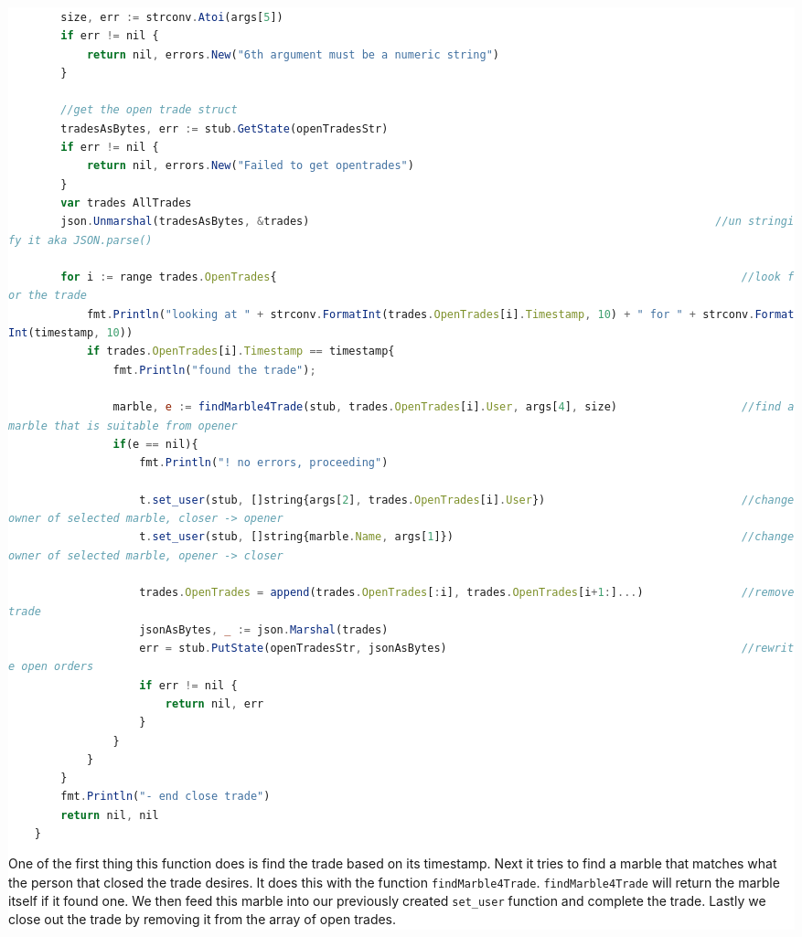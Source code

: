 ```js
		size, err := strconv.Atoi(args[5])
		if err != nil {
			return nil, errors.New("6th argument must be a numeric string")
		}
		
		//get the open trade struct
		tradesAsBytes, err := stub.GetState(openTradesStr)
		if err != nil {
			return nil, errors.New("Failed to get opentrades")
		}
		var trades AllTrades
		json.Unmarshal(tradesAsBytes, &trades)																//un stringify it aka JSON.parse()
		
		for i := range trades.OpenTrades{																		//look for the trade
			fmt.Println("looking at " + strconv.FormatInt(trades.OpenTrades[i].Timestamp, 10) + " for " + strconv.FormatInt(timestamp, 10))
			if trades.OpenTrades[i].Timestamp == timestamp{
				fmt.Println("found the trade");
				
				marble, e := findMarble4Trade(stub, trades.OpenTrades[i].User, args[4], size)					//find a marble that is suitable from opener
				if(e == nil){
					fmt.Println("! no errors, proceeding")

					t.set_user(stub, []string{args[2], trades.OpenTrades[i].User})								//change owner of selected marble, closer -> opener
					t.set_user(stub, []string{marble.Name, args[1]})											//change owner of selected marble, opener -> closer
				
					trades.OpenTrades = append(trades.OpenTrades[:i], trades.OpenTrades[i+1:]...)				//remove trade
					jsonAsBytes, _ := json.Marshal(trades)
					err = stub.PutState(openTradesStr, jsonAsBytes)												//rewrite open orders
					if err != nil {
						return nil, err
					}
				}
			}
		}
		fmt.Println("- end close trade")
		return nil, nil
	}
```

One of the first thing this function does is find the trade based on its timestamp. 
Next it tries to find a marble that matches what the person that closed the trade desires. 
It does this with the function `findMarble4Trade`. 
`findMarble4Trade` will return the marble itself if it found one. 
We then feed this marble into our previously created `set_user` function and complete the trade. 
Lastly we close out the trade by removing it from the array of open trades.
